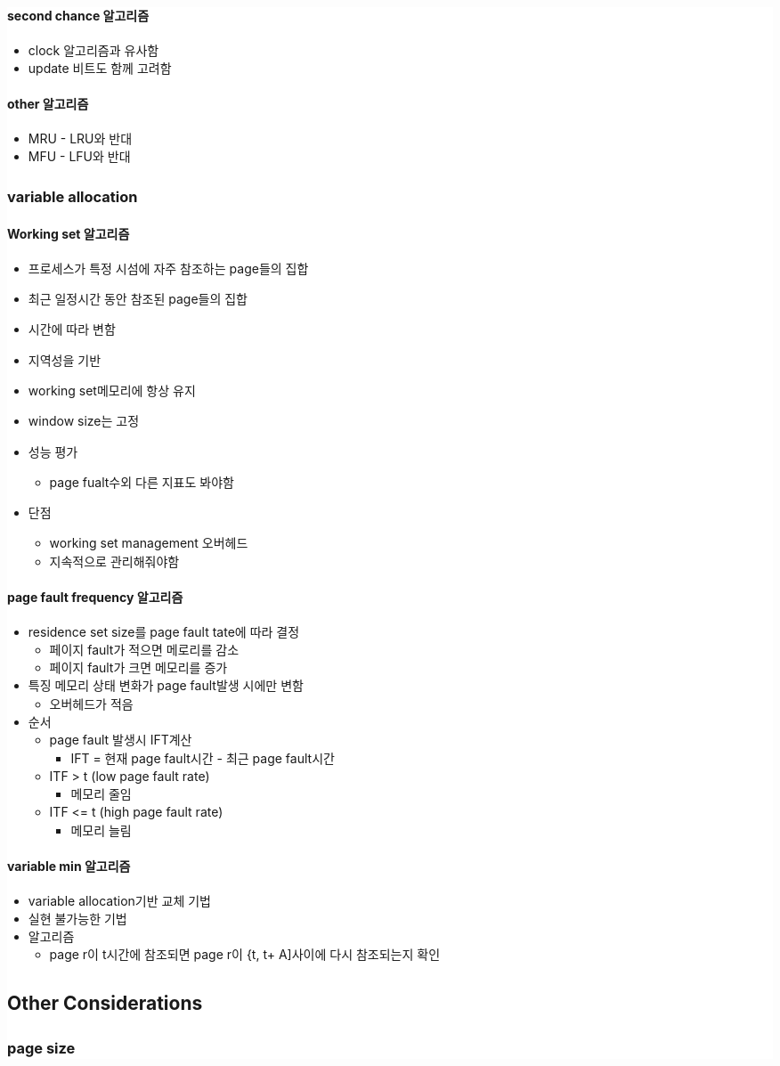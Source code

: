 #### second chance 알고리즘

- clock 알고리즘과 유사함
- update 비트도 함께 고려함

#### other 알고리즘

- MRU - LRU와 반대
- MFU - LFU와 반대

### variable allocation

#### Working set 알고리즘

- 프로세스가 특정 시섬에 자주 참조하는 page들의 집합
- 최근 일정시간 동안 참조된 page들의 집합
- 시간에 따라 변함

- 지역성을 기반
- working set메모리에 항상 유지
- window size는 고정

- 성능 평가
  - page fualt수외 다른 지표도 봐야함

- 단점
  - working set management 오버헤드
  - 지속적으로 관리해줘야함

#### page fault frequency 알고리즘

- residence set size를 page fault tate에 따라 결정
  - 페이지 fault가 적으면 메로리를 감소
  - 페이지 fault가 크면 메모리를 증가
- 특징 메모리 상태 변화가 page fault발생 시에만 변함
  - 오버헤드가 적음
- 순서
  - page fault 발생시 IFT계산
    - IFT = 현재 page fault시간 - 최근 page fault시간
  - ITF > t (low page fault rate)
    - 메모리 줄임
  - ITF <= t (high page fault rate)
    - 메모리 늘림

#### variable min 알고리즘

- variable allocation기반 교체 기법
- 실현 불가능한 기법
- 알고리즘
  - page r이 t시간에 참조되면 page r이 {t, t+ A]사이에 다시 참조되는지 확인

## Other Considerations

### page size
